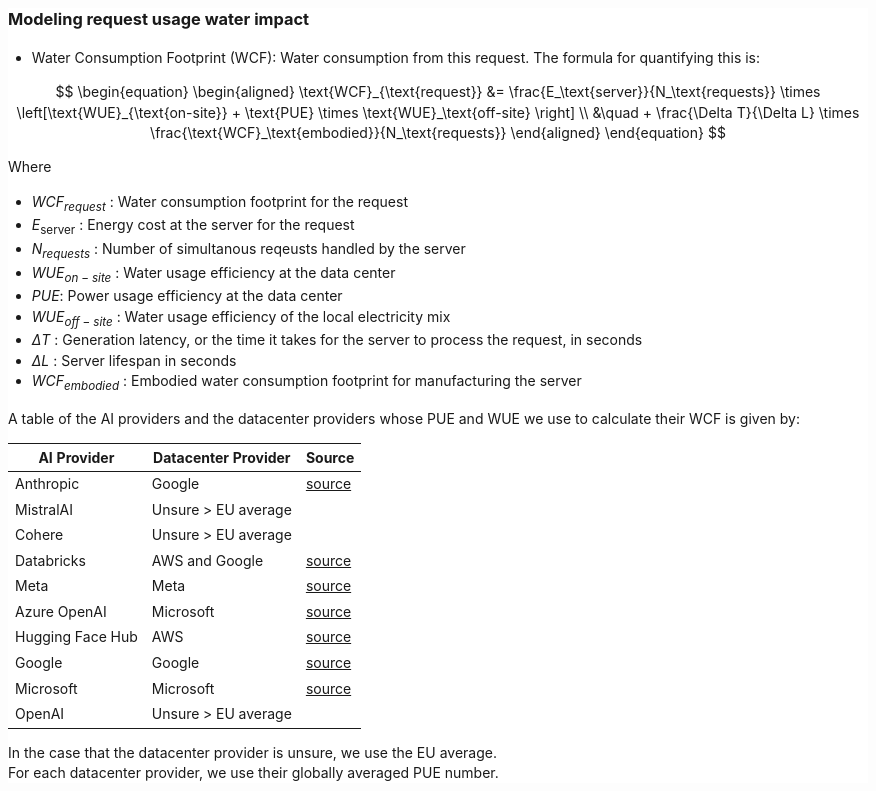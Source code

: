 ### Modeling request usage water impact

- Water Consumption Footprint (WCF): Water consumption from this request. The formula for quantifying this is:

$$
\begin{equation}
\begin{aligned}
\text{WCF}_{\text{request}} &= \frac{E_\text{server}}{N_\text{requests}} \times \left[\text{WUE}_{\text{on-site}} + \text{PUE} \times \text{WUE}_\text{off-site} \right] \\
&\quad + \frac{\Delta T}{\Delta L} \times \frac{\text{WCF}_\text{embodied}}{N_\text{requests}}
\end{aligned}
\end{equation}
$$

Where

* $WCF_{request}$ : Water consumption footprint for the request
* $E_{\text{server}}$ : Energy cost at the server for the request 
* ${N_{requests}}$ : Number of simultanous reqeusts handled by the server
* $WUE_{on-site}$ : Water usage efficiency at the data center 
* $PUE$: Power usage efficiency at the data center 
* $WUE_{off-site}$ : Water usage efficiency of the local electricity mix 
* ${\Delta T}$ : Generation latency, or the time it takes for the server to process the request, in seconds
* ${\Delta L}$ : Server lifespan in seconds
* ${WCF_{embodied}}$ : Embodied water consumption footprint for manufacturing the server

A table of the AI providers and the datacenter providers whose PUE and WUE we use to calculate their WCF is given by:  

| AI Provider      | Datacenter Provider | Source |
|------------------|---------------------|--------|
| Anthropic        | Google              |[source](https://www.aboutamazon.com/news/company-news/amazon-aws-anthropic-ai)|
| MistralAI        | Unsure > EU average |        |
| Cohere           | Unsure > EU average |        |
| Databricks       | AWS and Google      |[source](https://www.databricks.com/legal/cloud-provider-directory#:~:text=Azure%20Databricks%20)|
| Meta             | Meta                |[source](https://www.theguardian.com/technology/2025/jul/16/zuckerberg-meta-data-center-ai-manhattan)|
| Azure OpenAI     | Microsoft           |[source](https://datacenters.microsoft.com/)|
| Hugging Face Hub | AWS                 |[source](https://huggingface.co/docs/sagemaker/index)|
| Google           | Google              |[source](https://deepmind.google/discover/blog/deepmind-ai-reduces-google-data-centre-cooling-bill-by-40/?utm_source=chatgpt.com)|
| Microsoft        | Microsoft           |[source](https://azure.microsoft.com/en-us/products/phi?utm_source=chatgpt.com)|
| OpenAI           | Unsure > EU average |        |

In the case that the datacenter provider is unsure, we use the EU average.  
For each datacenter provider, we use their globally averaged PUE number.  
  